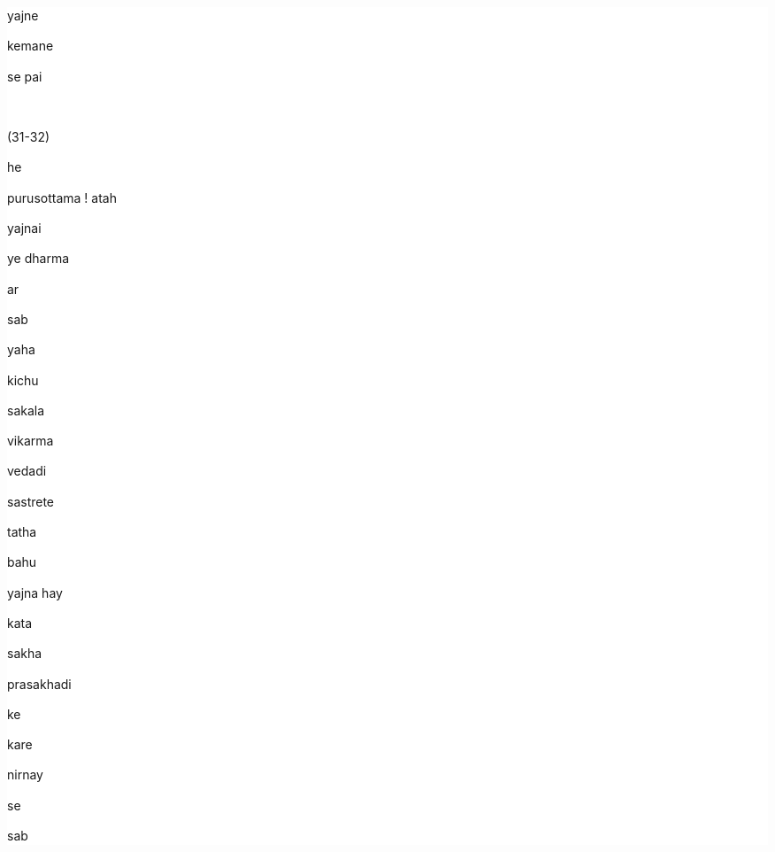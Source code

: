 yajne
 
kemane

se 
pai


 


(31-32)


he
 
purusottama
! 
atah
 
yajnai

ye dharma


ar
 
sab
 
yaha
 
kichu


sakala
 
vikarma


vedadi
 
sastrete
 
tatha
 
bahu
 
yajna
 hay


kata
 
sakha
 
prasakhadi
 
ke
 
kare
 
nirnay


se
 
sab
 